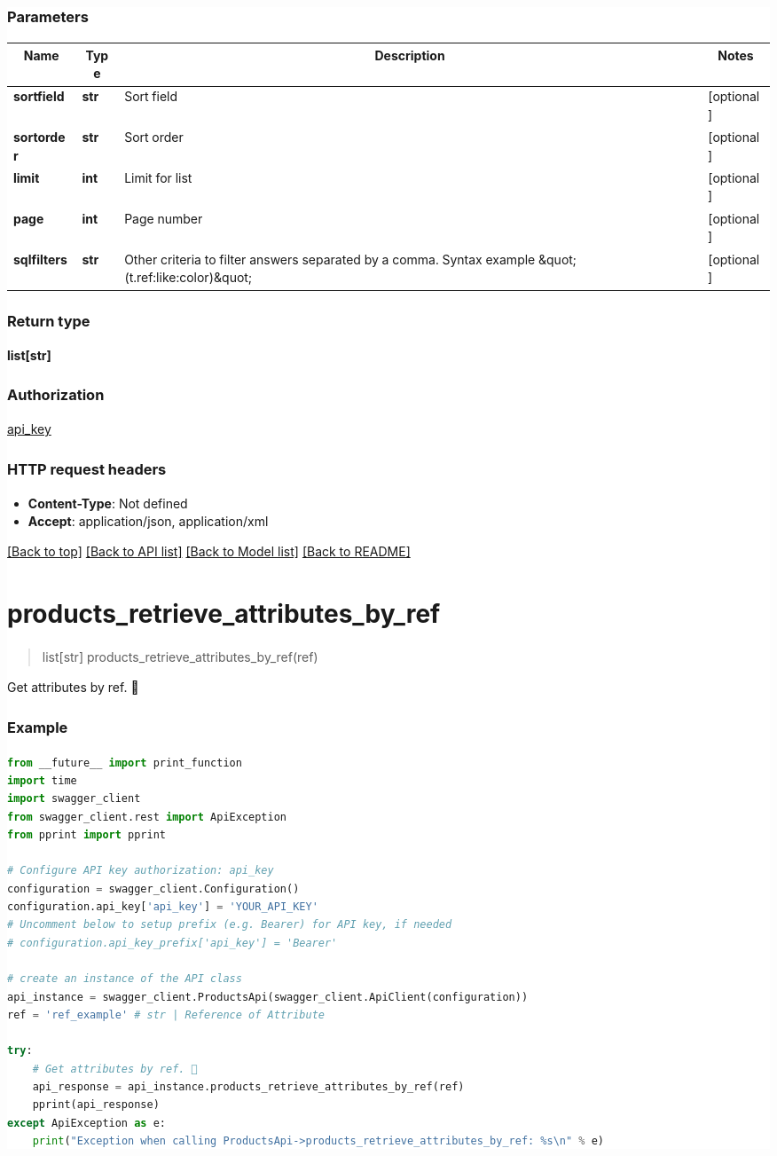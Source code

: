 ### Parameters

Name | Type | Description  | Notes
------------- | ------------- | ------------- | -------------
 **sortfield** | **str**| Sort field | [optional] 
 **sortorder** | **str**| Sort order | [optional] 
 **limit** | **int**| Limit for list | [optional] 
 **page** | **int**| Page number | [optional] 
 **sqlfilters** | **str**| Other criteria to filter answers separated by a comma. Syntax example \&quot;(t.ref:like:color)\&quot; | [optional] 

### Return type

**list[str]**

### Authorization

[api_key](../README.md#api_key)

### HTTP request headers

 - **Content-Type**: Not defined
 - **Accept**: application/json, application/xml

[[Back to top]](#) [[Back to API list]](../README.md#documentation-for-api-endpoints) [[Back to Model list]](../README.md#documentation-for-models) [[Back to README]](../README.md)

# **products_retrieve_attributes_by_ref**
> list[str] products_retrieve_attributes_by_ref(ref)

Get attributes by ref. 🔐

### Example
```python
from __future__ import print_function
import time
import swagger_client
from swagger_client.rest import ApiException
from pprint import pprint

# Configure API key authorization: api_key
configuration = swagger_client.Configuration()
configuration.api_key['api_key'] = 'YOUR_API_KEY'
# Uncomment below to setup prefix (e.g. Bearer) for API key, if needed
# configuration.api_key_prefix['api_key'] = 'Bearer'

# create an instance of the API class
api_instance = swagger_client.ProductsApi(swagger_client.ApiClient(configuration))
ref = 'ref_example' # str | Reference of Attribute

try:
    # Get attributes by ref. 🔐
    api_response = api_instance.products_retrieve_attributes_by_ref(ref)
    pprint(api_response)
except ApiException as e:
    print("Exception when calling ProductsApi->products_retrieve_attributes_by_ref: %s\n" % e)
```
